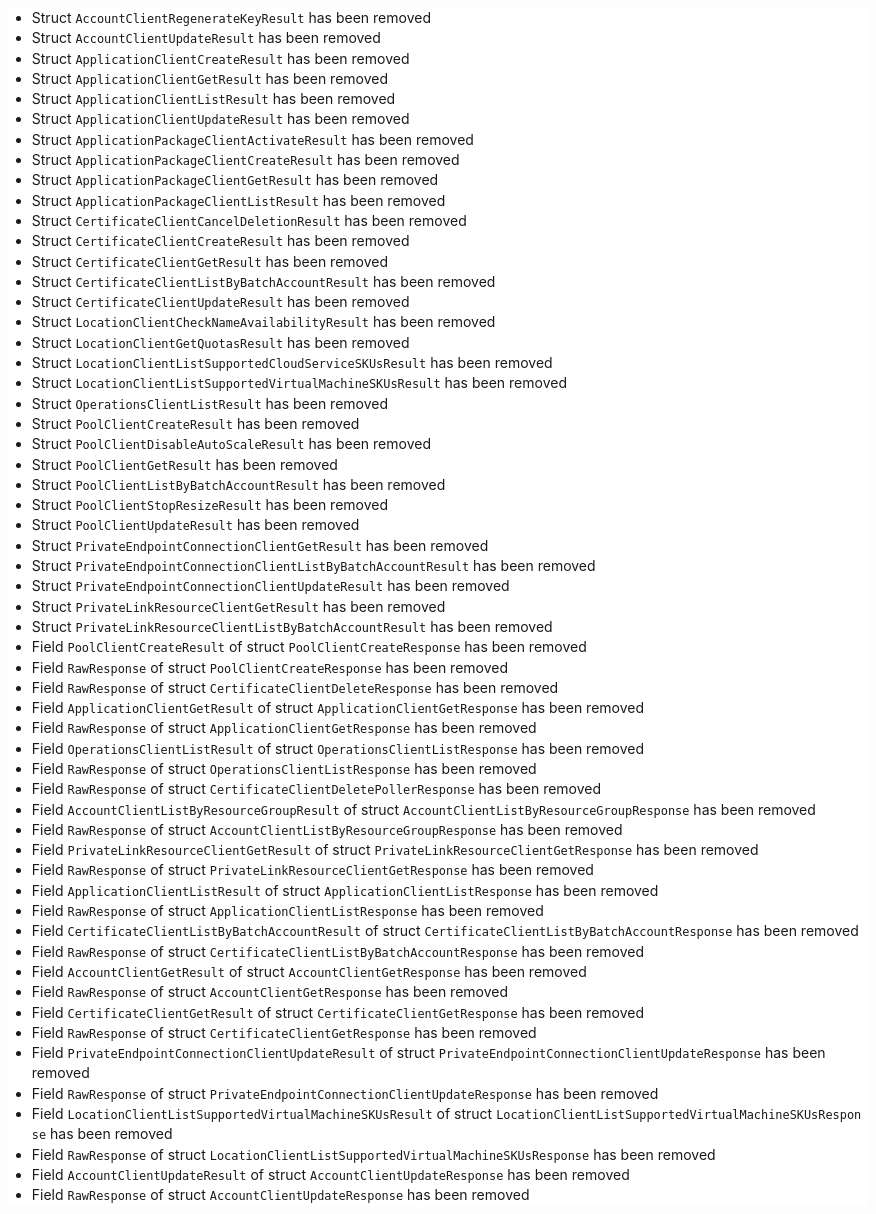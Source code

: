 - Struct `AccountClientRegenerateKeyResult` has been removed
- Struct `AccountClientUpdateResult` has been removed
- Struct `ApplicationClientCreateResult` has been removed
- Struct `ApplicationClientGetResult` has been removed
- Struct `ApplicationClientListResult` has been removed
- Struct `ApplicationClientUpdateResult` has been removed
- Struct `ApplicationPackageClientActivateResult` has been removed
- Struct `ApplicationPackageClientCreateResult` has been removed
- Struct `ApplicationPackageClientGetResult` has been removed
- Struct `ApplicationPackageClientListResult` has been removed
- Struct `CertificateClientCancelDeletionResult` has been removed
- Struct `CertificateClientCreateResult` has been removed
- Struct `CertificateClientGetResult` has been removed
- Struct `CertificateClientListByBatchAccountResult` has been removed
- Struct `CertificateClientUpdateResult` has been removed
- Struct `LocationClientCheckNameAvailabilityResult` has been removed
- Struct `LocationClientGetQuotasResult` has been removed
- Struct `LocationClientListSupportedCloudServiceSKUsResult` has been removed
- Struct `LocationClientListSupportedVirtualMachineSKUsResult` has been removed
- Struct `OperationsClientListResult` has been removed
- Struct `PoolClientCreateResult` has been removed
- Struct `PoolClientDisableAutoScaleResult` has been removed
- Struct `PoolClientGetResult` has been removed
- Struct `PoolClientListByBatchAccountResult` has been removed
- Struct `PoolClientStopResizeResult` has been removed
- Struct `PoolClientUpdateResult` has been removed
- Struct `PrivateEndpointConnectionClientGetResult` has been removed
- Struct `PrivateEndpointConnectionClientListByBatchAccountResult` has been removed
- Struct `PrivateEndpointConnectionClientUpdateResult` has been removed
- Struct `PrivateLinkResourceClientGetResult` has been removed
- Struct `PrivateLinkResourceClientListByBatchAccountResult` has been removed
- Field `PoolClientCreateResult` of struct `PoolClientCreateResponse` has been removed
- Field `RawResponse` of struct `PoolClientCreateResponse` has been removed
- Field `RawResponse` of struct `CertificateClientDeleteResponse` has been removed
- Field `ApplicationClientGetResult` of struct `ApplicationClientGetResponse` has been removed
- Field `RawResponse` of struct `ApplicationClientGetResponse` has been removed
- Field `OperationsClientListResult` of struct `OperationsClientListResponse` has been removed
- Field `RawResponse` of struct `OperationsClientListResponse` has been removed
- Field `RawResponse` of struct `CertificateClientDeletePollerResponse` has been removed
- Field `AccountClientListByResourceGroupResult` of struct `AccountClientListByResourceGroupResponse` has been removed
- Field `RawResponse` of struct `AccountClientListByResourceGroupResponse` has been removed
- Field `PrivateLinkResourceClientGetResult` of struct `PrivateLinkResourceClientGetResponse` has been removed
- Field `RawResponse` of struct `PrivateLinkResourceClientGetResponse` has been removed
- Field `ApplicationClientListResult` of struct `ApplicationClientListResponse` has been removed
- Field `RawResponse` of struct `ApplicationClientListResponse` has been removed
- Field `CertificateClientListByBatchAccountResult` of struct `CertificateClientListByBatchAccountResponse` has been removed
- Field `RawResponse` of struct `CertificateClientListByBatchAccountResponse` has been removed
- Field `AccountClientGetResult` of struct `AccountClientGetResponse` has been removed
- Field `RawResponse` of struct `AccountClientGetResponse` has been removed
- Field `CertificateClientGetResult` of struct `CertificateClientGetResponse` has been removed
- Field `RawResponse` of struct `CertificateClientGetResponse` has been removed
- Field `PrivateEndpointConnectionClientUpdateResult` of struct `PrivateEndpointConnectionClientUpdateResponse` has been removed
- Field `RawResponse` of struct `PrivateEndpointConnectionClientUpdateResponse` has been removed
- Field `LocationClientListSupportedVirtualMachineSKUsResult` of struct `LocationClientListSupportedVirtualMachineSKUsResponse` has been removed
- Field `RawResponse` of struct `LocationClientListSupportedVirtualMachineSKUsResponse` has been removed
- Field `AccountClientUpdateResult` of struct `AccountClientUpdateResponse` has been removed
- Field `RawResponse` of struct `AccountClientUpdateResponse` has been removed